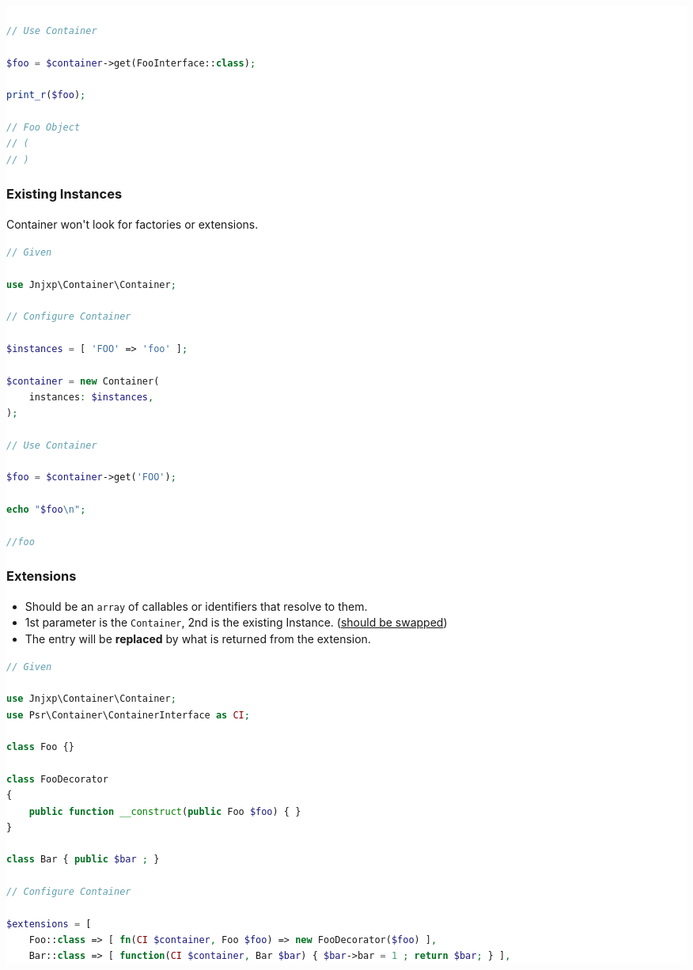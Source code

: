 ```php

// Use Container

$foo = $container->get(FooInterface::class);

print_r($foo);

// Foo Object
// (
// )
```

### Existing Instances

Container won't look for factories or extensions.

```php
// Given

use Jnjxp\Container\Container;

// Configure Container

$instances = [ 'FOO' => 'foo' ];

$container = new Container(
    instances: $instances,
);

// Use Container

$foo = $container->get('FOO');

echo "$foo\n";

//foo
```

### Extensions

- Should be an `array` of callables or identifiers that resolve to them.
- 1st parameter is the `Container`, 2nd is the existing Instance. ([should be swapped](https://github.com/container-interop/service-provider/issues/50))
- The entry will be **replaced** by what is returned from the extension.

```php
// Given

use Jnjxp\Container\Container;
use Psr\Container\ContainerInterface as CI;

class Foo {}

class FooDecorator
{
    public function __construct(public Foo $foo) { }
}

class Bar { public $bar ; }

// Configure Container

$extensions = [
    Foo::class => [ fn(CI $container, Foo $foo) => new FooDecorator($foo) ],
    Bar::class => [ function(CI $container, Bar $bar) { $bar->bar = 1 ; return $bar; } ],
```